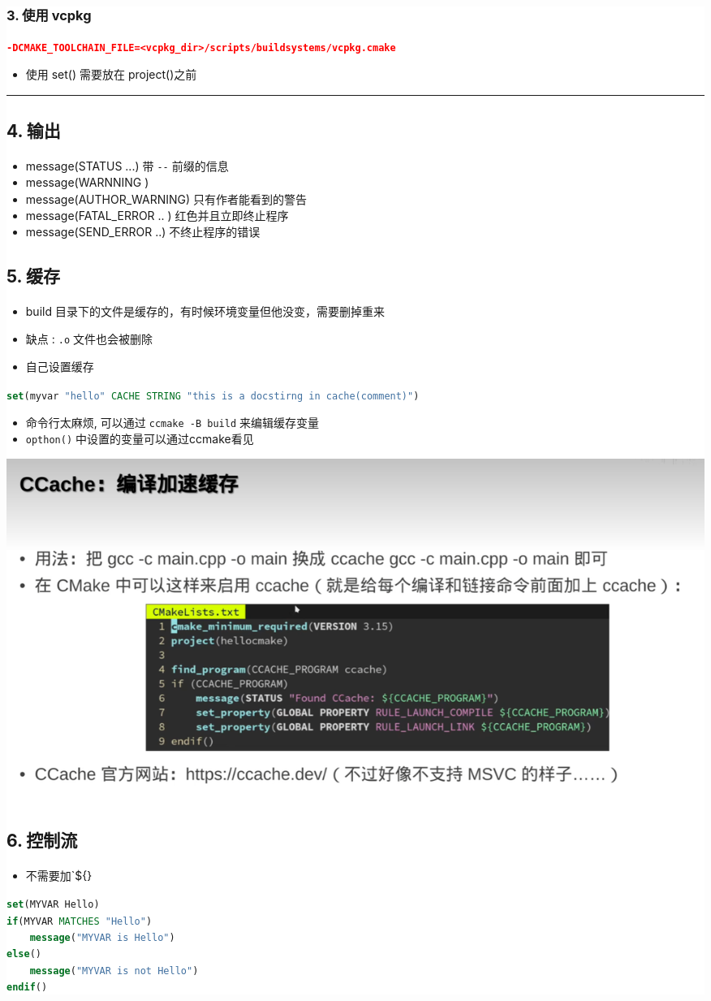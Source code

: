 ### 3. 使用 vcpkg
```cmake
-DCMAKE_TOOLCHAIN_FILE=<vcpkg_dir>/scripts/buildsystems/vcpkg.cmake
```
- 使用 set() 需要放在 project()之前

---
## 4. 输出

- message(STATUS ...) 带 `--` 前缀的信息
- message(WARNNING ) 
- message(AUTHOR_WARNING) 只有作者能看到的警告
- message(FATAL_ERROR .. ) 红色并且立即终止程序
- message(SEND_ERROR ..) 不终止程序的错误

## 5. 缓存
- build 目录下的文件是缓存的，有时候环境变量但他没变，需要删掉重来
- 缺点 : `.o` 文件也会被删除

- 自己设置缓存
```cmake
set(myvar "hello" CACHE STRING "this is a docstirng in cache(comment)")
```

- 命令行太麻烦, 可以通过 `ccmake -B build` 来编辑缓存变量
- `opthon()` 中设置的变量可以通过ccmake看见

![](attachments/Pasted%20image%2020220903000006.png)

## 6. 控制流
- 不需要加`${}
```cmake
set(MYVAR Hello)
if(MYVAR MATCHES "Hello")
	message("MYVAR is Hello")
else()
	message("MYVAR is not Hello")
endif()
```